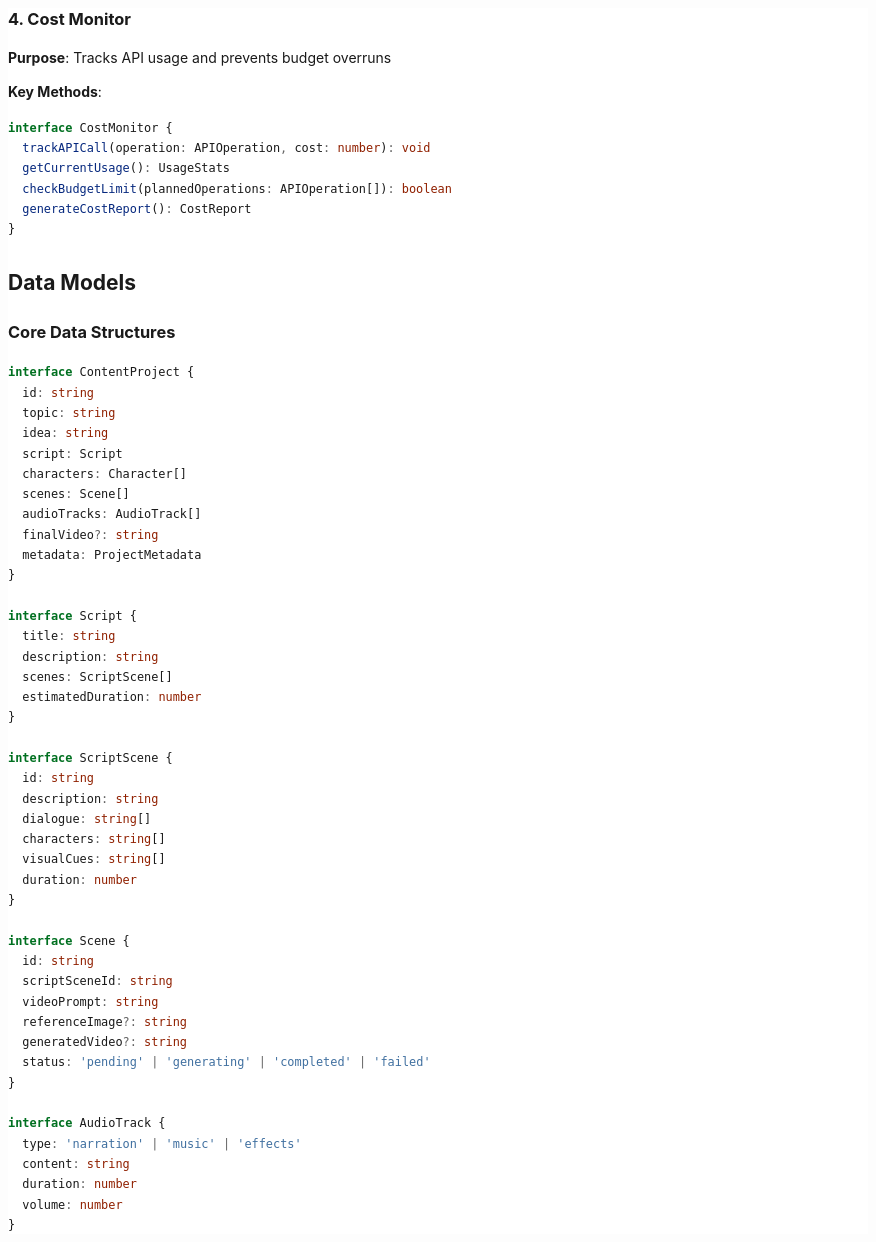 ### 4. Cost Monitor

**Purpose**: Tracks API usage and prevents budget overruns

**Key Methods**:
```typescript
interface CostMonitor {
  trackAPICall(operation: APIOperation, cost: number): void
  getCurrentUsage(): UsageStats
  checkBudgetLimit(plannedOperations: APIOperation[]): boolean
  generateCostReport(): CostReport
}
```

## Data Models

### Core Data Structures

```typescript
interface ContentProject {
  id: string
  topic: string
  idea: string
  script: Script
  characters: Character[]
  scenes: Scene[]
  audioTracks: AudioTrack[]
  finalVideo?: string
  metadata: ProjectMetadata
}

interface Script {
  title: string
  description: string
  scenes: ScriptScene[]
  estimatedDuration: number
}

interface ScriptScene {
  id: string
  description: string
  dialogue: string[]
  characters: string[]
  visualCues: string[]
  duration: number
}

interface Scene {
  id: string
  scriptSceneId: string
  videoPrompt: string
  referenceImage?: string
  generatedVideo?: string
  status: 'pending' | 'generating' | 'completed' | 'failed'
}

interface AudioTrack {
  type: 'narration' | 'music' | 'effects'
  content: string
  duration: number
  volume: number
}
```
